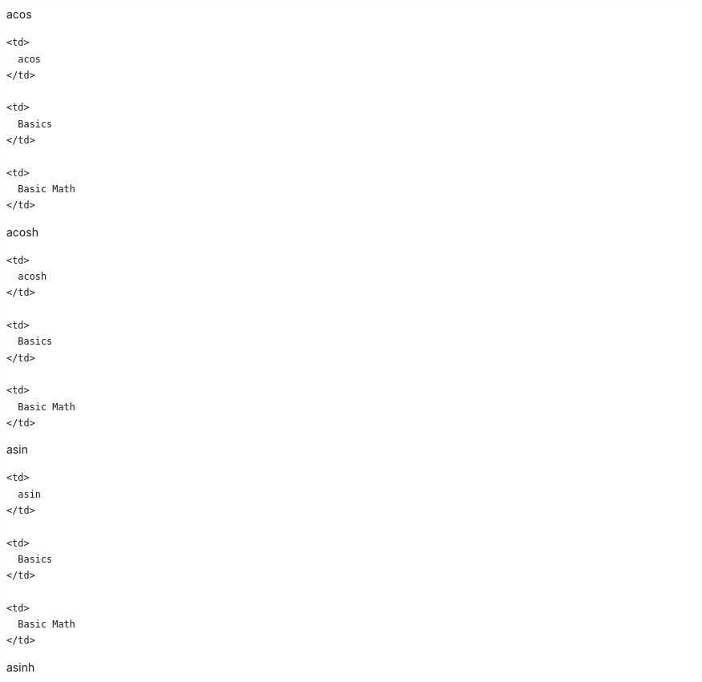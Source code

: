   <tr>
    <td>
      acos
    </td>
    
    <td>
      acos
    </td>
    
    <td>
      Basics
    </td>
    
    <td>
      Basic Math
    </td>
  </tr>
  
  <tr>
    <td>
      acosh
    </td>
    
    <td>
      acosh
    </td>
    
    <td>
      Basics
    </td>
    
    <td>
      Basic Math
    </td>
  </tr>
  
  <tr>
    <td>
      asin
    </td>
    
    <td>
      asin
    </td>
    
    <td>
      Basics
    </td>
    
    <td>
      Basic Math
    </td>
  </tr>
  
  <tr>
    <td>
      asinh
    </td>
    